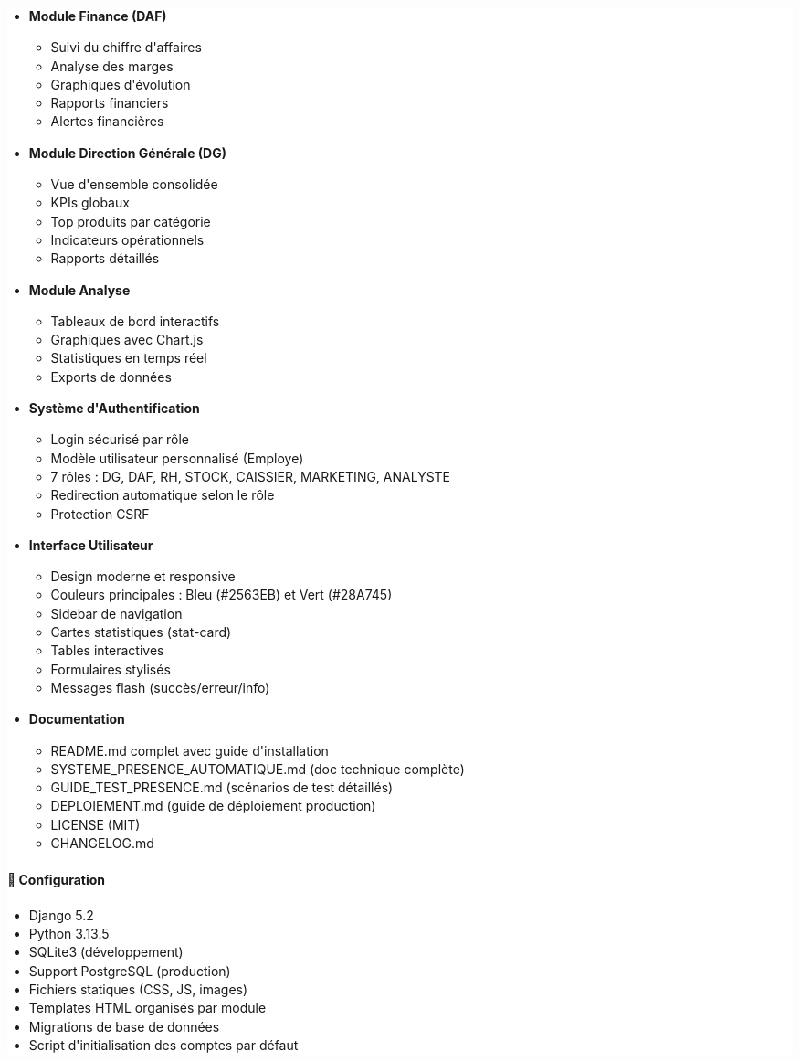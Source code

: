 - **Module Finance (DAF)**
  - Suivi du chiffre d'affaires
  - Analyse des marges
  - Graphiques d'évolution
  - Rapports financiers
  - Alertes financières

- **Module Direction Générale (DG)**
  - Vue d'ensemble consolidée
  - KPIs globaux
  - Top produits par catégorie
  - Indicateurs opérationnels
  - Rapports détaillés

- **Module Analyse**
  - Tableaux de bord interactifs
  - Graphiques avec Chart.js
  - Statistiques en temps réel
  - Exports de données

- **Système d'Authentification**
  - Login sécurisé par rôle
  - Modèle utilisateur personnalisé (Employe)
  - 7 rôles : DG, DAF, RH, STOCK, CAISSIER, MARKETING, ANALYSTE
  - Redirection automatique selon le rôle
  - Protection CSRF

- **Interface Utilisateur**
  - Design moderne et responsive
  - Couleurs principales : Bleu (#2563EB) et Vert (#28A745)
  - Sidebar de navigation
  - Cartes statistiques (stat-card)
  - Tables interactives
  - Formulaires stylisés
  - Messages flash (succès/erreur/info)

- **Documentation**
  - README.md complet avec guide d'installation
  - SYSTEME_PRESENCE_AUTOMATIQUE.md (doc technique complète)
  - GUIDE_TEST_PRESENCE.md (scénarios de test détaillés)
  - DEPLOIEMENT.md (guide de déploiement production)
  - LICENSE (MIT)
  - CHANGELOG.md

#### 🔧 Configuration
- Django 5.2
- Python 3.13.5
- SQLite3 (développement)
- Support PostgreSQL (production)
- Fichiers statiques (CSS, JS, images)
- Templates HTML organisés par module
- Migrations de base de données
- Script d'initialisation des comptes par défaut

